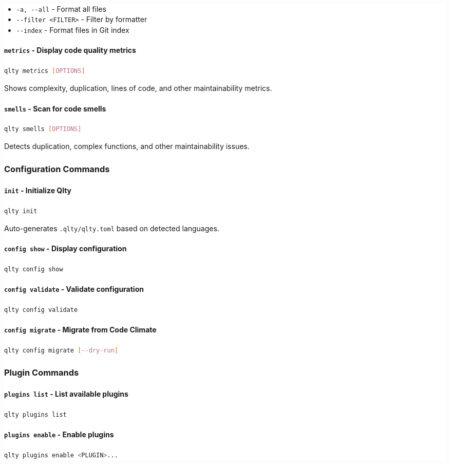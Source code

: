 - `-a, --all` - Format all files
- `--filter <FILTER>` - Filter by formatter
- `--index` - Format files in Git index

#### `metrics` - Display code quality metrics

```bash
qlty metrics [OPTIONS]
```

Shows complexity, duplication, lines of code, and other maintainability metrics.

#### `smells` - Scan for code smells

```bash
qlty smells [OPTIONS]
```

Detects duplication, complex functions, and other maintainability issues.

### Configuration Commands

#### `init` - Initialize Qlty

```bash
qlty init
```

Auto-generates `.qlty/qlty.toml` based on detected languages.

#### `config show` - Display configuration

```bash
qlty config show
```

#### `config validate` - Validate configuration

```bash
qlty config validate
```

#### `config migrate` - Migrate from Code Climate

```bash
qlty config migrate [--dry-run]
```

### Plugin Commands

#### `plugins list` - List available plugins

```bash
qlty plugins list
```

#### `plugins enable` - Enable plugins

```bash
qlty plugins enable <PLUGIN>...
```
